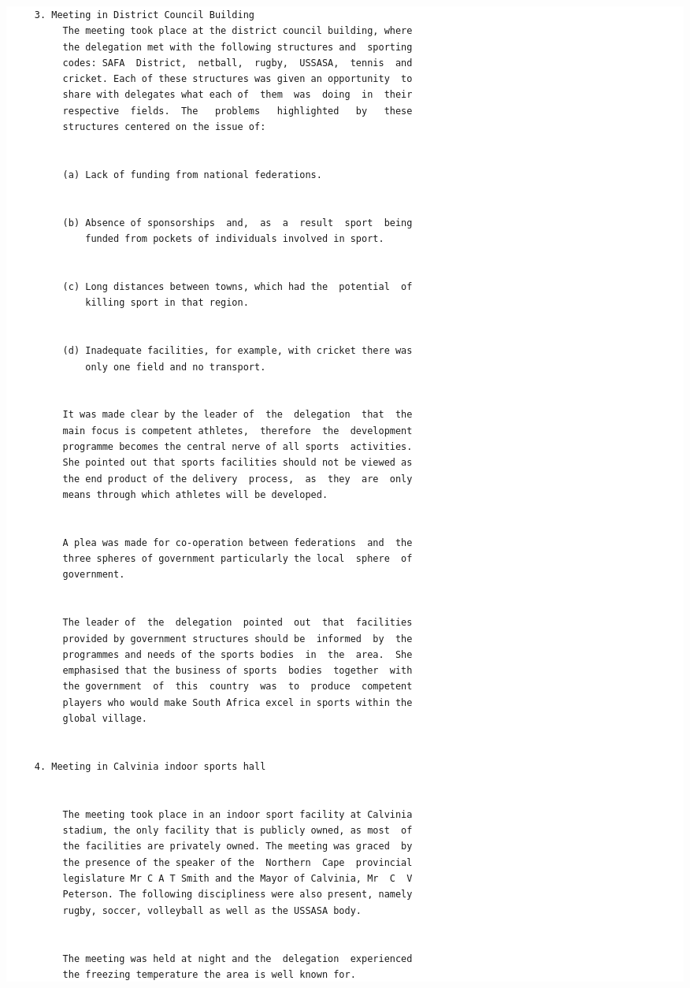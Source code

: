 
         3. Meeting in District Council Building
              The meeting took place at the district council building, where
              the delegation met with the following structures and  sporting
              codes: SAFA  District,  netball,  rugby,  USSASA,  tennis  and
              cricket. Each of these structures was given an opportunity  to
              share with delegates what each of  them  was  doing  in  their
              respective  fields.  The   problems   highlighted   by   these
              structures centered on the issue of:


              (a) Lack of funding from national federations.


              (b) Absence of sponsorships  and,  as  a  result  sport  being
                  funded from pockets of individuals involved in sport.


              (c) Long distances between towns, which had the  potential  of
                  killing sport in that region.


              (d) Inadequate facilities, for example, with cricket there was
                  only one field and no transport.


              It was made clear by the leader of  the  delegation  that  the
              main focus is competent athletes,  therefore  the  development
              programme becomes the central nerve of all sports  activities.
              She pointed out that sports facilities should not be viewed as
              the end product of the delivery  process,  as  they  are  only
              means through which athletes will be developed.


              A plea was made for co-operation between federations  and  the
              three spheres of government particularly the local  sphere  of
              government.


              The leader of  the  delegation  pointed  out  that  facilities
              provided by government structures should be  informed  by  the
              programmes and needs of the sports bodies  in  the  area.  She
              emphasised that the business of sports  bodies  together  with
              the government  of  this  country  was  to  produce  competent
              players who would make South Africa excel in sports within the
              global village.


         4. Meeting in Calvinia indoor sports hall


              The meeting took place in an indoor sport facility at Calvinia
              stadium, the only facility that is publicly owned, as most  of
              the facilities are privately owned. The meeting was graced  by
              the presence of the speaker of the  Northern  Cape  provincial
              legislature Mr C A T Smith and the Mayor of Calvinia, Mr  C  V
              Peterson. The following discipliness were also present, namely
              rugby, soccer, volleyball as well as the USSASA body.


              The meeting was held at night and the  delegation  experienced
              the freezing temperature the area is well known for.
